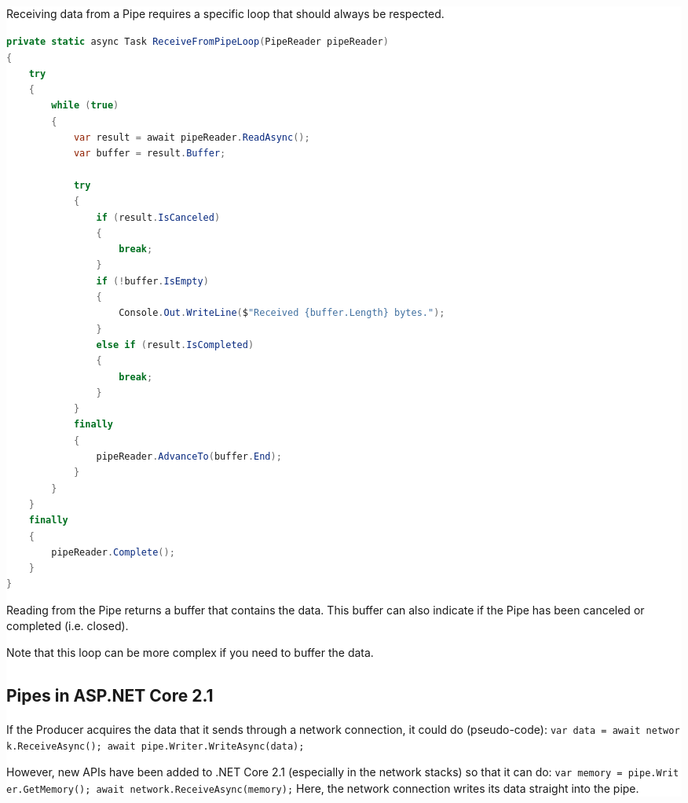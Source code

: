 Receiving data from a Pipe requires a specific loop that should always be respected.

```C#
private static async Task ReceiveFromPipeLoop(PipeReader pipeReader)
{
    try
    {
        while (true)
        {
            var result = await pipeReader.ReadAsync();
            var buffer = result.Buffer;

            try
            {
                if (result.IsCanceled)
                {
                    break;
                }
                if (!buffer.IsEmpty)
                {
                    Console.Out.WriteLine($"Received {buffer.Length} bytes.");
                }
                else if (result.IsCompleted)
                {
                    break;
                }
            }
            finally
            {
                pipeReader.AdvanceTo(buffer.End);
            }
        }
    }
    finally
    {
        pipeReader.Complete();
    }
}
```

Reading from the Pipe returns a buffer that contains the data. This buffer can also indicate if the Pipe has been canceled or completed (i.e. closed).

Note that this loop can be more complex if you need to buffer the data.

## Pipes in ASP.NET Core 2.1

If the Producer acquires the data that it sends through a network connection, it could do (pseudo-code): `var data = await network.ReceiveAsync(); await pipe.Writer.WriteAsync(data);`

However, new APIs have been added to .NET Core 2.1 (especially in the network stacks) so that it can do: `var memory = pipe.Writer.GetMemory(); await network.ReceiveAsync(memory);`
Here, the network connection writes its data straight into the pipe.

